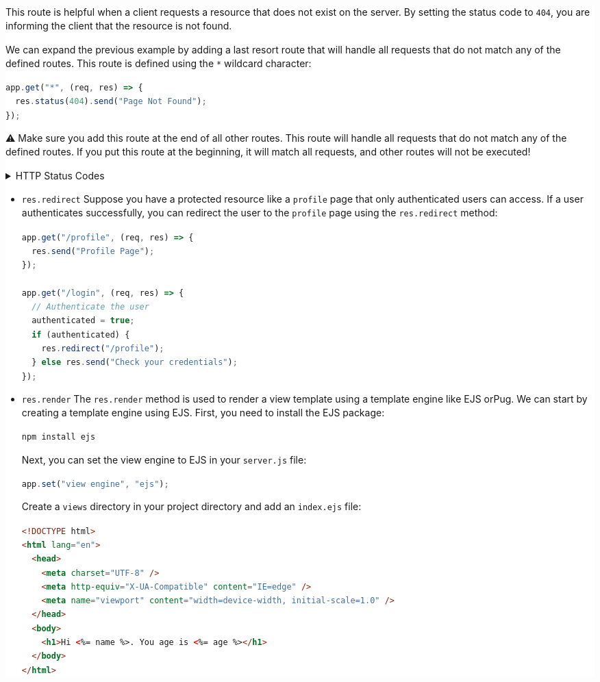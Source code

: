   This route is helpful when a client requests a resource that does not exist on the server. By setting the status code to `404`, you are informing the client that the resource is not found.

  We can expand the previous example by adding a last resort route that will handle all requests that do not match any of the defined routes. This route is defined using the `*` wildcard character:

  ```javascript
  app.get("*", (req, res) => {
    res.status(404).send("Page Not Found");
  });
  ```

  ⚠️ Make sure you add this route at the end of all other routes. This route will handle all requests that do not match any of the defined routes. If you put this route at the beginning, it will match all requests, and other routes will not be executed!

  <details><summary>HTTP Status Codes</summary></details>

- `res.redirect`
  Suppose you have a protected resource like a `profile` page that only authenticated users can access. If a user authenticates successfully, you can redirect the user to the `profile` page using the `res.redirect` method:

  ```javascript
  app.get("/profile", (req, res) => {
    res.send("Profile Page");
  });

  app.get("/login", (req, res) => {
    // Authenticate the user
    authenticated = true;
    if (authenticated) {
      res.redirect("/profile");
    } else res.send("Check your credentials");
  });
  ```

- `res.render`
  The `res.render` method is used to render a view template using a template engine like EJS orPug. We can start by creating a template engine using EJS. First, you need to install the EJS package:

  ```bash
  npm install ejs
  ```

  Next, you can set the view engine to EJS in your `server.js` file:

  ```javascript
  app.set("view engine", "ejs");
  ```

  Create a `views` directory in your project directory and add an `index.ejs` file:

  ```html
  <!DOCTYPE html>
  <html lang="en">
    <head>
      <meta charset="UTF-8" />
      <meta http-equiv="X-UA-Compatible" content="IE=edge" />
      <meta name="viewport" content="width=device-width, initial-scale=1.0" />
    </head>
    <body>
      <h1>Hi <%= name %>. You age is <%= age %></h1>
    </body>
  </html>
  ```
